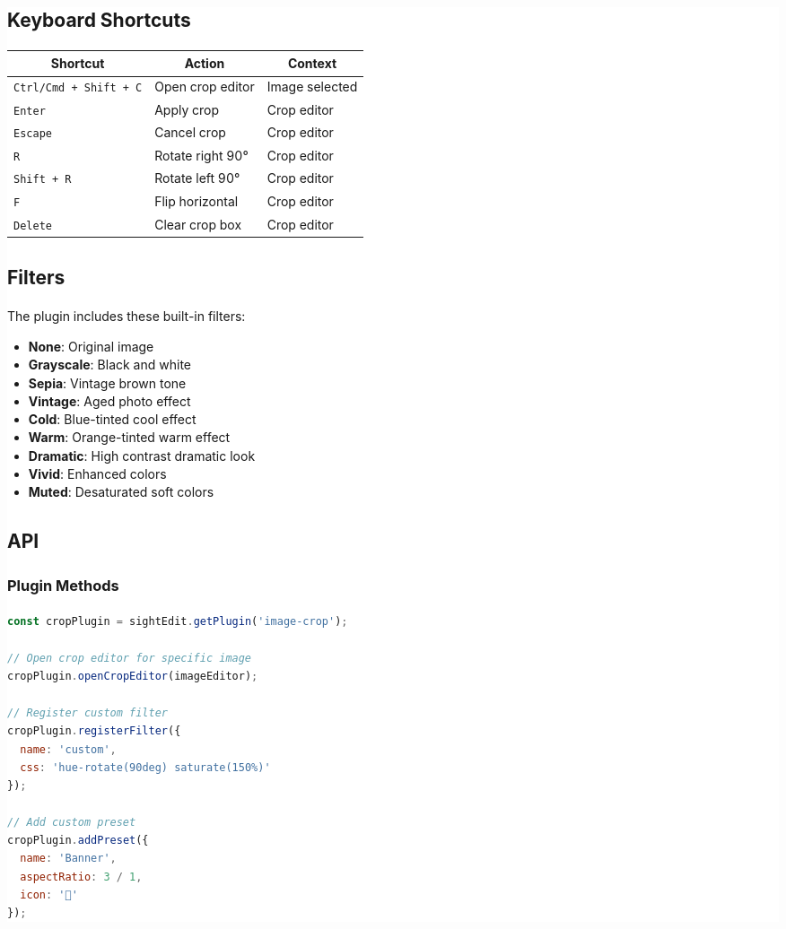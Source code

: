 ## Keyboard Shortcuts

| Shortcut | Action | Context |
|----------|--------|---------|
| `Ctrl/Cmd + Shift + C` | Open crop editor | Image selected |
| `Enter` | Apply crop | Crop editor |
| `Escape` | Cancel crop | Crop editor |
| `R` | Rotate right 90° | Crop editor |
| `Shift + R` | Rotate left 90° | Crop editor |
| `F` | Flip horizontal | Crop editor |
| `Delete` | Clear crop box | Crop editor |

## Filters

The plugin includes these built-in filters:

- **None**: Original image
- **Grayscale**: Black and white
- **Sepia**: Vintage brown tone
- **Vintage**: Aged photo effect
- **Cold**: Blue-tinted cool effect
- **Warm**: Orange-tinted warm effect
- **Dramatic**: High contrast dramatic look
- **Vivid**: Enhanced colors
- **Muted**: Desaturated soft colors

## API

### Plugin Methods

```javascript
const cropPlugin = sightEdit.getPlugin('image-crop');

// Open crop editor for specific image
cropPlugin.openCropEditor(imageEditor);

// Register custom filter
cropPlugin.registerFilter({
  name: 'custom',
  css: 'hue-rotate(90deg) saturate(150%)'
});

// Add custom preset
cropPlugin.addPreset({
  name: 'Banner',
  aspectRatio: 3 / 1,
  icon: '🎯'
});
```
